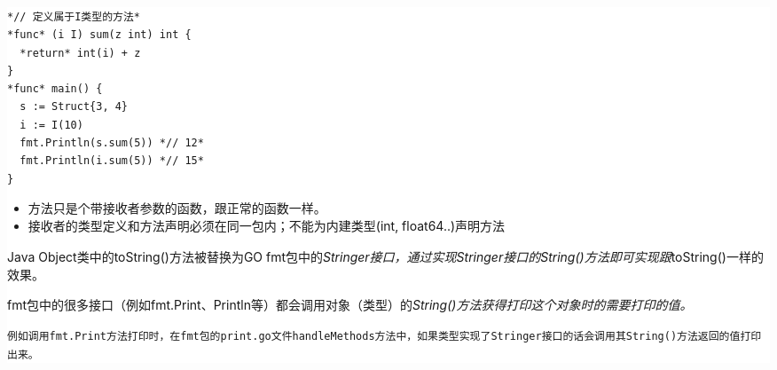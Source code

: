 ```
*// 定义属于I类型的方法*
*func* (i I) sum(z int) int {
  *return* int(i) + z
}
*func* main() {
  s := Struct{3, 4}
  i := I(10)
  fmt.Println(s.sum(5)) *// 12*
  fmt.Println(i.sum(5)) *// 15*
}
```

- 方法只是个带接收者参数的函数，跟正常的函数一样。
- 接收者的类型定义和方法声明必须在同一包内；不能为内建类型(int, float64..)声明方法

Java Object类中的toString()方法被替换为GO fmt包中的*Stringer接口，通过实现Stringer接口的String()方法即可实现跟*toString()一样的效果。

fmt包中的很多接口（例如fmt.Print、Println等）都会调用对象（类型）的*String()方法获得打印这个对象时的需要打印的值。*

```
例如调用fmt.Print方法打印时，在fmt包的print.go文件handleMethods方法中，如果类型实现了Stringer接口的话会调用其String()方法返回的值打印出来。
```